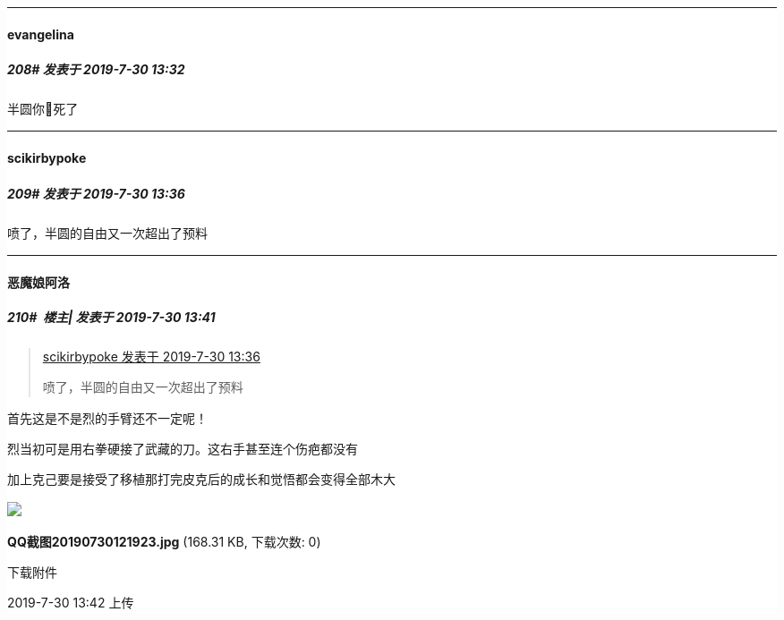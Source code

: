 




-----

####  evangelina  
##### 208#       发表于 2019-7-30 13:32




半圆你🐴死了







-----

####  scikirbypoke  
##### 209#       发表于 2019-7-30 13:36




喷了，半圆的自由又一次超出了预料







-----

####  恶魔娘阿洛  
##### 210#         楼主| 发表于 2019-7-30 13:41



<blockquote><a href="httphttps://bbs.saraba1st.com/2b/forum.php?mod=redirect&amp;goto=findpost&amp;pid=44720208&amp;ptid=1806287" target="_blank">scikirbypoke 发表于 2019-7-30 13:36</a>

喷了，半圆的自由又一次超出了预料</blockquote>
首先这是不是烈的手臂还不一定呢！

烈当初可是用右拳硬接了武藏的刀。这右手甚至连个伤疤都没有

加上克己要是接受了移植那打完皮克后的成长和觉悟都会变得全部木大


<img src="https://img.saraba1st.com/forum/201907/30/134220wt1ssai5b9utn55c.jpg" referrerpolicy="no-referrer">


<strong>QQ截图20190730121923.jpg</strong> (168.31 KB, 下载次数: 0)

下载附件

2019-7-30 13:42 上传





